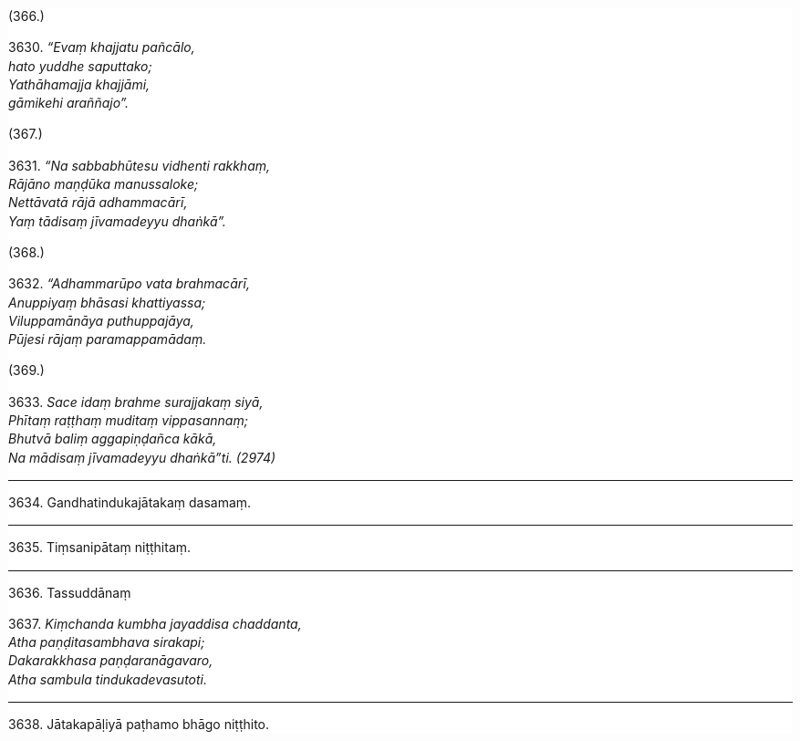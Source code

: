 (366.)

3630\. _“Evaṃ khajjatu pañcālo,_  
_hato yuddhe saputtako;_  
_Yathāhamajja khajjāmi,_  
_gāmikehi araññajo”._  

(367.)

3631\. _“Na sabbabhūtesu vidhenti rakkhaṃ,_  
_Rājāno maṇḍūka manussaloke;_  
_Nettāvatā rājā adhammacārī,_  
_Yaṃ tādisaṃ jīvamadeyyu dhaṅkā”._  

(368.)

3632\. _“Adhammarūpo vata brahmacārī,_  
_Anuppiyaṃ bhāsasi khattiyassa;_  
_Viluppamānāya puthuppajāya,_  
_Pūjesi rājaṃ paramappamādaṃ._  

(369.)

3633\. _Sace idaṃ brahme surajjakaṃ siyā,_  
_Phītaṃ raṭṭhaṃ muditaṃ vippasannaṃ;_  
_Bhutvā baliṃ aggapiṇḍañca kākā,_  
_Na mādisaṃ jīvamadeyyu dhaṅkā”ti. (2974)_  

---

3634\. Gandhatindukajātakaṃ dasamaṃ.

---

3635\. Tiṃsanipātaṃ niṭṭhitaṃ.

---

3636\. Tassuddānaṃ

3637\. _Kiṃchanda kumbha jayaddisa chaddanta,_  
_Atha paṇḍitasambhava sirakapi;_  
_Dakarakkhasa paṇḍaranāgavaro,_  
_Atha sambula tindukadevasutoti._  

---

3638\. Jātakapāḷiyā paṭhamo bhāgo niṭṭhito.
